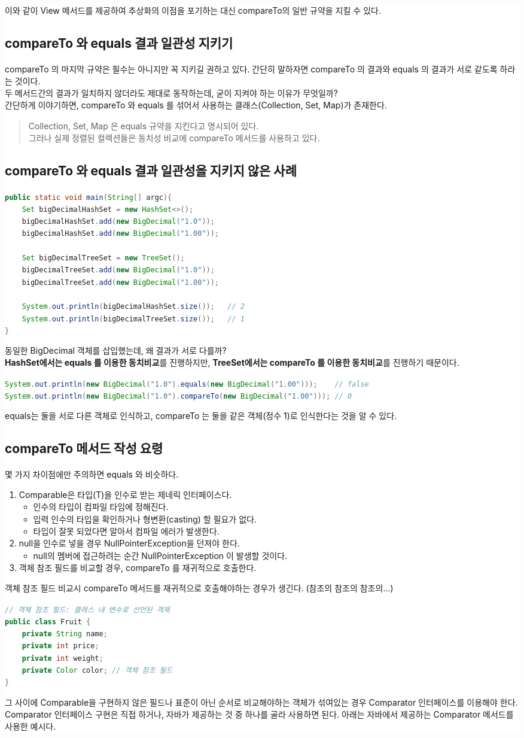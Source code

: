 ```java
```
이와 같이 View 메서드를 제공하여 추상화의 이점을 포기하는 대신 compareTo의 일반 규약을 지킬 수 있다.

## compareTo 와 equals 결과 일관성 지키기
compareTo 의 마지막 규약은 필수는 아니지만 꼭 지키길 권하고 있다. 
간단히 말하자면 compareTo 의 결과와 equals 의 결과가 서로 같도록 하라는 것이다.  
두 메서드간의 결과가 일치하지 않더라도 제대로 동작하는데, 굳이 지켜야 하는 이유가 무엇일까?  
간단하게 이야기하면, compareTo 와 equals 를 섞어서 사용하는 클래스(Collection, Set, Map)가 존재한다.

> Collection, Set, Map 은 equals 규약을 지킨다고 명시되어 있다.  
> 그러나 실제 정렬된 컬렉션들은 동치성 비교에 compareTo 메서드를 사용하고 있다.

## compareTo 와 equals 결과 일관성을 지키지 않은 사례
```java
public static void main(String[] argc){
    Set bigDecimalHashSet = new HashSet<>();
    bigDecimalHashSet.add(new BigDecimal("1.0"));
    bigDecimalHashSet.add(new BigDecimal("1.00"));

    Set bigDecimalTreeSet = new TreeSet();
    bigDecimalTreeSet.add(new BigDecimal("1.0"));
    bigDecimalTreeSet.add(new BigDecimal("1.00"));

    System.out.println(bigDecimalHashSet.size());   // 2
    System.out.println(bigDecimalTreeSet.size());   // 1
}
```
동일한 BigDecimal 객체를 삽입했는데, 왜 결과가 서로 다를까?  
**HashSet에서는 equals 를 이용한 동치비교**를 진행하지만, **TreeSet에서는 compareTo 를 이용한 동치비교**를 진행하기 때문이다.

```java
System.out.println(new BigDecimal("1.0").equals(new BigDecimal("1.00")));    // false
System.out.println(new BigDecimal("1.0").compareTo(new BigDecimal("1.00"))); // 0
```
equals는 둘을 서로 다른 객체로 인식하고, compareTo 는 둘을 같은 객체(정수 1)로 인식한다는 것을 알 수 있다.

## compareTo 메서드 작성 요령
몇 가지 차이점에만 주의하면 equals 와 비슷하다.

1. Comparable은 타입(T)을 인수로 받는 제네릭 인터페이스다.
    - 인수의 타입이 컴파일 타임에 정해진다.
    - 입력 인수의 타입을 확인하거나 형변환(casting) 할 필요가 없다.
    - 타입이 잘못 되었다면 알아서 컴파일 에러가 발생한다.
2. null을 인수로 넣을 경우 NullPointerException을 던져야 한다.
    - null의 멤버에 접근하려는 순간 NullPointerException 이 발생할 것이다.
3. 객체 참조 필드를 비교할 경우, compareTo 를 재귀적으로 호출한다.

객체 참조 필드 비교시 compareTo 메서드를 재귀적으로 호출해야하는 경우가 생긴다. (참조의 참조의 참조의...)  
```java
// 객체 참조 필드: 클래스 내 변수로 선언된 객체
public class Fruit {
    private String name;
    private int price;
    private int weight;
    private Color color; // 객체 참조 필드
}
```
그 사이에 Comparable을 구현하지 않은 필드나 표준이 아닌 순서로 비교해야하는 객체가 섞여있는 경우 Comparator 인터페이스를 이용해야 한다. 
Comparator 인터페이스 구현은 직접 하거나, 자바가 제공하는 것 중 하나를 골라 사용하면 된다.
아래는 자바에서 제공하는 Comparator 메서드를 사용한 예시다.
